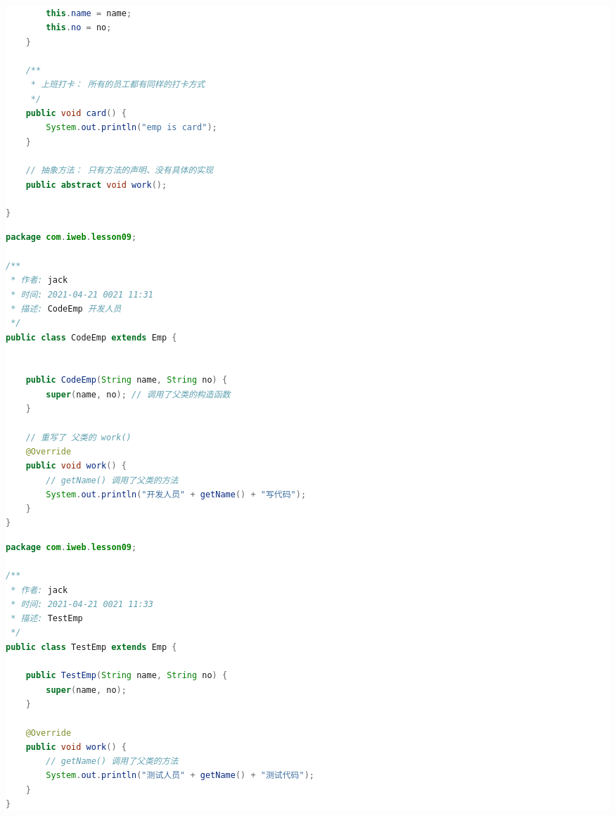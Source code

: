 ```java
        this.name = name;
        this.no = no;
    }

    /**
     * 上班打卡： 所有的员工都有同样的打卡方式
     */
    public void card() {
        System.out.println("emp is card");
    }

    // 抽象方法： 只有方法的声明、没有具体的实现
    public abstract void work();

}
```



```java
package com.iweb.lesson09;

/**
 * 作者: jack
 * 时间: 2021-04-21 0021 11:31
 * 描述: CodeEmp 开发人员
 */
public class CodeEmp extends Emp {


    public CodeEmp(String name, String no) {
        super(name, no); // 调用了父类的构造函数
    }

    // 重写了 父类的 work()
    @Override
    public void work() {
        // getName() 调用了父类的方法
        System.out.println("开发人员" + getName() + "写代码");
    }
}
```

```java
package com.iweb.lesson09;

/**
 * 作者: jack
 * 时间: 2021-04-21 0021 11:33
 * 描述: TestEmp
 */
public class TestEmp extends Emp {

    public TestEmp(String name, String no) {
        super(name, no);
    }

    @Override
    public void work() {
        // getName() 调用了父类的方法
        System.out.println("测试人员" + getName() + "测试代码");
    }
}
```
